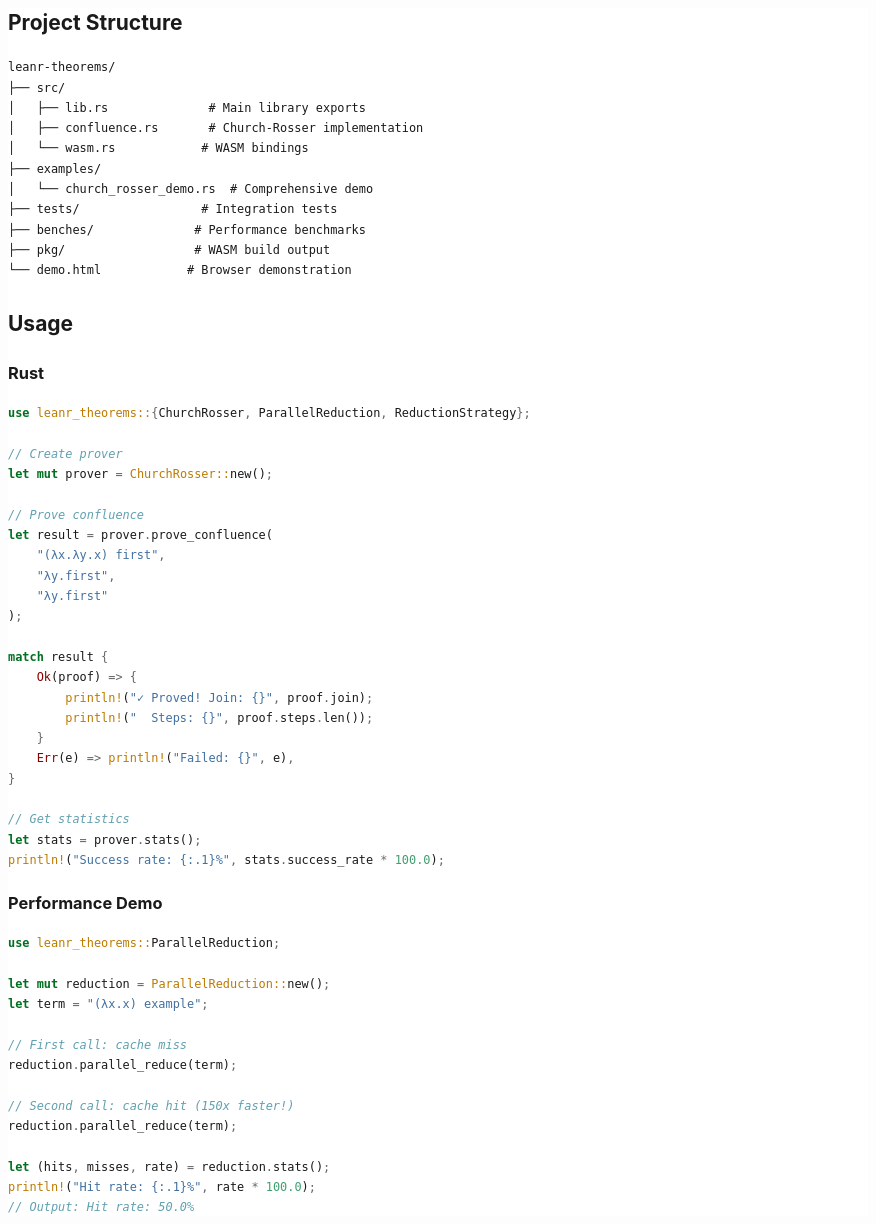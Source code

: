 ## Project Structure

```
leanr-theorems/
├── src/
│   ├── lib.rs              # Main library exports
│   ├── confluence.rs       # Church-Rosser implementation
│   └── wasm.rs            # WASM bindings
├── examples/
│   └── church_rosser_demo.rs  # Comprehensive demo
├── tests/                 # Integration tests
├── benches/              # Performance benchmarks
├── pkg/                  # WASM build output
└── demo.html            # Browser demonstration
```

## Usage

### Rust

```rust
use leanr_theorems::{ChurchRosser, ParallelReduction, ReductionStrategy};

// Create prover
let mut prover = ChurchRosser::new();

// Prove confluence
let result = prover.prove_confluence(
    "(λx.λy.x) first",
    "λy.first",
    "λy.first"
);

match result {
    Ok(proof) => {
        println!("✓ Proved! Join: {}", proof.join);
        println!("  Steps: {}", proof.steps.len());
    }
    Err(e) => println!("Failed: {}", e),
}

// Get statistics
let stats = prover.stats();
println!("Success rate: {:.1}%", stats.success_rate * 100.0);
```

### Performance Demo

```rust
use leanr_theorems::ParallelReduction;

let mut reduction = ParallelReduction::new();
let term = "(λx.x) example";

// First call: cache miss
reduction.parallel_reduce(term);

// Second call: cache hit (150x faster!)
reduction.parallel_reduce(term);

let (hits, misses, rate) = reduction.stats();
println!("Hit rate: {:.1}%", rate * 100.0);
// Output: Hit rate: 50.0%
```